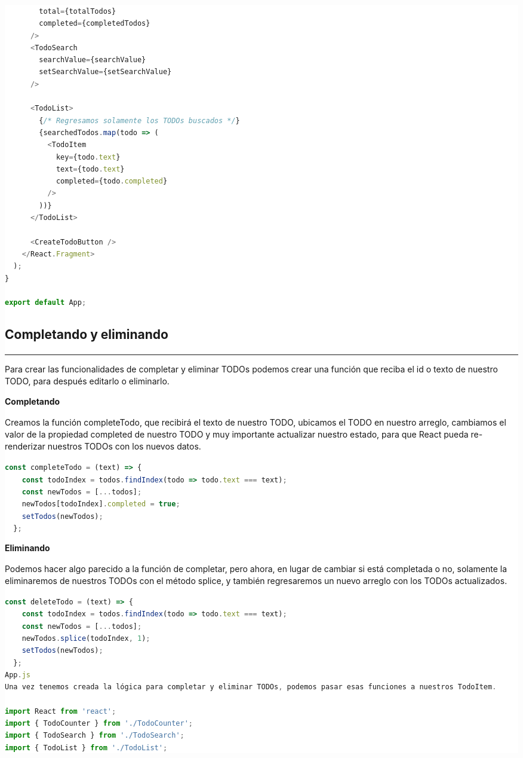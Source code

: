 ```javascript
        total={totalTodos}
        completed={completedTodos}
      />
      <TodoSearch
        searchValue={searchValue}
        setSearchValue={setSearchValue}
      />

      <TodoList>
        {/* Regresamos solamente los TODOs buscados */}
        {searchedTodos.map(todo => (
          <TodoItem
            key={todo.text}
            text={todo.text}
            completed={todo.completed}
          />
        ))}
      </TodoList>

      <CreateTodoButton />
    </React.Fragment>
  );
}

export default App;
```
## Completando y eliminando 
---
Para crear las funcionalidades de completar y eliminar TODOs podemos crear una función que reciba el id o texto de nuestro TODO, para después editarlo o eliminarlo.

**Completando**

Creamos la función completeTodo, que recibirá el texto de nuestro TODO, ubicamos el TODO en nuestro arreglo, cambiamos el valor de la propiedad completed de nuestro TODO y muy importante actualizar nuestro estado, para que React pueda re-renderizar nuestros TODOs con los nuevos datos.
```javascript
const completeTodo = (text) => {
    const todoIndex = todos.findIndex(todo => todo.text === text);
    const newTodos = [...todos];
    newTodos[todoIndex].completed = true;
    setTodos(newTodos);
  };
  ```
**Eliminando**

Podemos hacer algo parecido a la función de completar, pero ahora, en lugar de cambiar si está completada o no, solamente la eliminaremos de nuestros TODOs con el método splice, y también regresaremos un nuevo arreglo con los TODOs actualizados.
```javascript
const deleteTodo = (text) => {
    const todoIndex = todos.findIndex(todo => todo.text === text);
    const newTodos = [...todos];
    newTodos.splice(todoIndex, 1);
    setTodos(newTodos);
  };
App.js
Una vez tenemos creada la lógica para completar y eliminar TODOs, podemos pasar esas funciones a nuestros TodoItem.

import React from 'react';
import { TodoCounter } from './TodoCounter';
import { TodoSearch } from './TodoSearch';
import { TodoList } from './TodoList';
```